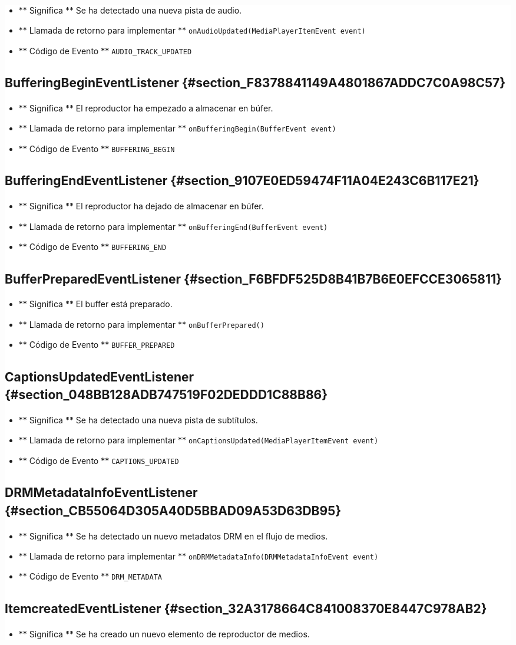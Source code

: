 * ** Significa ** Se ha detectado una nueva pista de audio.

* ** Llamada de retorno para implementar ** `onAudioUpdated(MediaPlayerItemEvent event)`

* ** Código de Evento ** `AUDIO_TRACK_UPDATED`

## BufferingBeginEventListener {#section_F8378841149A4801867ADDC7C0A98C57}

* ** Significa ** El reproductor ha empezado a almacenar en búfer.

* ** Llamada de retorno para implementar ** `onBufferingBegin(BufferEvent event)`

* ** Código de Evento ** `BUFFERING_BEGIN`

## BufferingEndEventListener {#section_9107E0ED59474F11A04E243C6B117E21}

* ** Significa ** El reproductor ha dejado de almacenar en búfer.

* ** Llamada de retorno para implementar ** `onBufferingEnd(BufferEvent event)`

* ** Código de Evento ** `BUFFERING_END`

## BufferPreparedEventListener {#section_F6BFDF525D8B41B7B6E0EFCCE3065811}

* ** Significa ** El buffer está preparado.

* ** Llamada de retorno para implementar ** `onBufferPrepared()`

* ** Código de Evento ** `BUFFER_PREPARED`

## CaptionsUpdatedEventListener {#section_048BB128ADB747519F02DEDDD1C88B86}

* ** Significa ** Se ha detectado una nueva pista de subtítulos.

* ** Llamada de retorno para implementar ** `onCaptionsUpdated(MediaPlayerItemEvent event)`

* ** Código de Evento ** `CAPTIONS_UPDATED`

## DRMMetadataInfoEventListener {#section_CB55064D305A40D5BBAD09A53D63DB95}

* ** Significa ** Se ha detectado un nuevo metadatos DRM en el flujo de medios.

* ** Llamada de retorno para implementar ** `onDRMMetadataInfo(DRMMetadataInfoEvent event)`

* ** Código de Evento ** `DRM_METADATA`

## ItemcreatedEventListener {#section_32A3178664C841008370E8447C978AB2}

* ** Significa ** Se ha creado un nuevo elemento de reproductor de medios.
